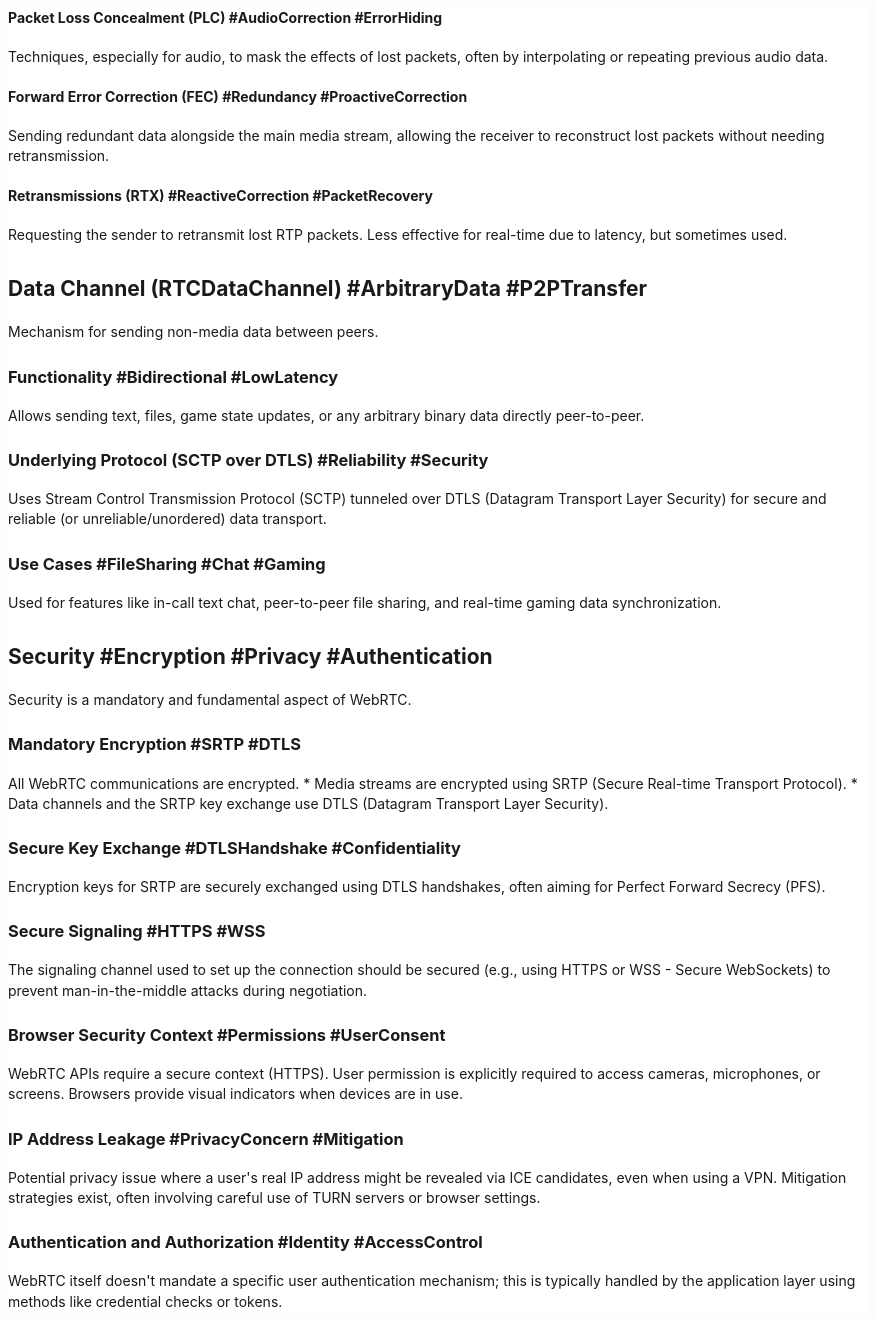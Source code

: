 #### Packet Loss Concealment (PLC) #AudioCorrection #ErrorHiding
Techniques, especially for audio, to mask the effects of lost packets, often by interpolating or repeating previous audio data.
#### Forward Error Correction (FEC) #Redundancy #ProactiveCorrection
Sending redundant data alongside the main media stream, allowing the receiver to reconstruct lost packets without needing retransmission.
#### Retransmissions (RTX) #ReactiveCorrection #PacketRecovery
Requesting the sender to retransmit lost RTP packets. Less effective for real-time due to latency, but sometimes used.

## Data Channel (RTCDataChannel) #ArbitraryData #P2PTransfer
Mechanism for sending non-media data between peers.
### Functionality #Bidirectional #LowLatency
Allows sending text, files, game state updates, or any arbitrary binary data directly peer-to-peer.
### Underlying Protocol (SCTP over DTLS) #Reliability #Security
Uses Stream Control Transmission Protocol (SCTP) tunneled over DTLS (Datagram Transport Layer Security) for secure and reliable (or unreliable/unordered) data transport.
### Use Cases #FileSharing #Chat #Gaming
Used for features like in-call text chat, peer-to-peer file sharing, and real-time gaming data synchronization.

## Security #Encryption #Privacy #Authentication
Security is a mandatory and fundamental aspect of WebRTC.
### Mandatory Encryption #SRTP #DTLS
All WebRTC communications are encrypted.
    *   Media streams are encrypted using SRTP (Secure Real-time Transport Protocol).
    *   Data channels and the SRTP key exchange use DTLS (Datagram Transport Layer Security).
### Secure Key Exchange #DTLSHandshake #Confidentiality
Encryption keys for SRTP are securely exchanged using DTLS handshakes, often aiming for Perfect Forward Secrecy (PFS).
### Secure Signaling #HTTPS #WSS
The signaling channel used to set up the connection should be secured (e.g., using HTTPS or WSS - Secure WebSockets) to prevent man-in-the-middle attacks during negotiation.
### Browser Security Context #Permissions #UserConsent
WebRTC APIs require a secure context (HTTPS). User permission is explicitly required to access cameras, microphones, or screens. Browsers provide visual indicators when devices are in use.
### IP Address Leakage #PrivacyConcern #Mitigation
Potential privacy issue where a user's real IP address might be revealed via ICE candidates, even when using a VPN. Mitigation strategies exist, often involving careful use of TURN servers or browser settings.
### Authentication and Authorization #Identity #AccessControl
WebRTC itself doesn't mandate a specific user authentication mechanism; this is typically handled by the application layer using methods like credential checks or tokens.
